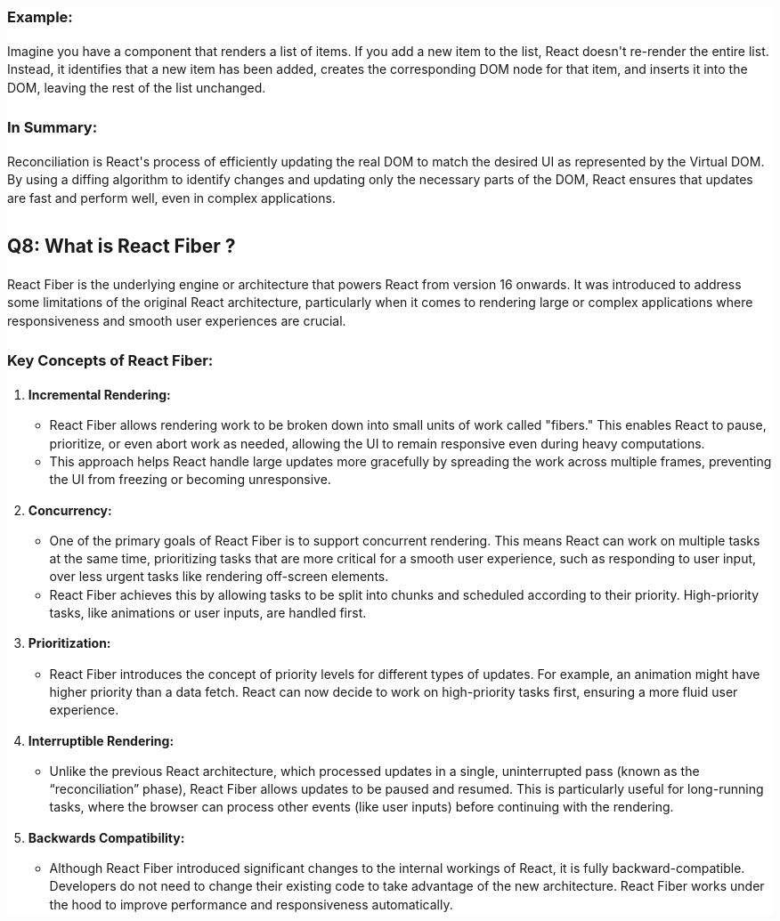 ### Example:

Imagine you have a component that renders a list of items. If you add a new item to the list, React doesn't re-render the entire list. Instead, it identifies that a new item has been added, creates the corresponding DOM node for that item, and inserts it into the DOM, leaving the rest of the list unchanged.

### **In Summary:**

Reconciliation is React's process of efficiently updating the real DOM to match the desired UI as represented by the Virtual DOM. By using a diffing algorithm to identify changes and updating only the necessary parts of the DOM, React ensures that updates are fast and perform well, even in complex applications.

## Q8: What is React Fiber ?

React Fiber is the underlying engine or architecture that powers React from version 16 onwards. It was introduced to address some limitations of the original React architecture, particularly when it comes to rendering large or complex applications where responsiveness and smooth user experiences are crucial.

### Key Concepts of React Fiber:

1. **Incremental Rendering:**

   - React Fiber allows rendering work to be broken down into small units of work called "fibers." This enables React to pause, prioritize, or even abort work as needed, allowing the UI to remain responsive even during heavy computations.
   - This approach helps React handle large updates more gracefully by spreading the work across multiple frames, preventing the UI from freezing or becoming unresponsive.

2. **Concurrency:**

   - One of the primary goals of React Fiber is to support concurrent rendering. This means React can work on multiple tasks at the same time, prioritizing tasks that are more critical for a smooth user experience, such as responding to user input, over less urgent tasks like rendering off-screen elements.
   - React Fiber achieves this by allowing tasks to be split into chunks and scheduled according to their priority. High-priority tasks, like animations or user inputs, are handled first.

3. **Prioritization:**

   - React Fiber introduces the concept of priority levels for different types of updates. For example, an animation might have higher priority than a data fetch. React can now decide to work on high-priority tasks first, ensuring a more fluid user experience.

4. **Interruptible Rendering:**

   - Unlike the previous React architecture, which processed updates in a single, uninterrupted pass (known as the “reconciliation” phase), React Fiber allows updates to be paused and resumed. This is particularly useful for long-running tasks, where the browser can process other events (like user inputs) before continuing with the rendering.

5. **Backwards Compatibility:**
   - Although React Fiber introduced significant changes to the internal workings of React, it is fully backward-compatible. Developers do not need to change their existing code to take advantage of the new architecture. React Fiber works under the hood to improve performance and responsiveness automatically.
